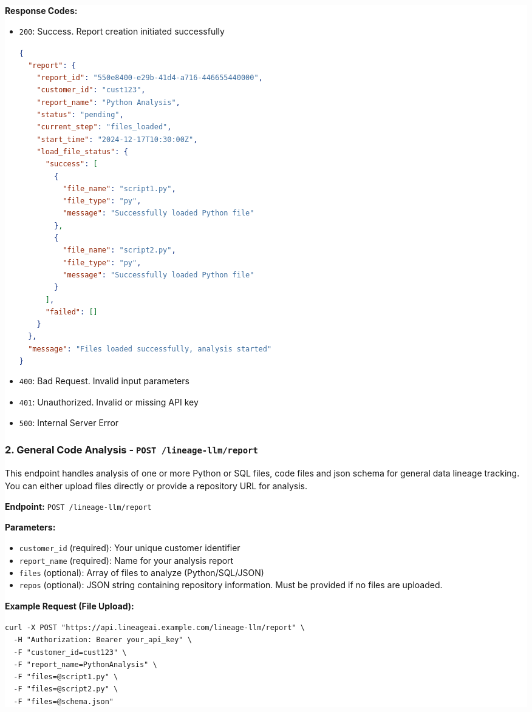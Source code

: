 **Response Codes:**

- `200`: Success. Report creation initiated successfully
  ```json
  {
    "report": {
      "report_id": "550e8400-e29b-41d4-a716-446655440000",
      "customer_id": "cust123",
      "report_name": "Python Analysis",
      "status": "pending",
      "current_step": "files_loaded",
      "start_time": "2024-12-17T10:30:00Z",
      "load_file_status": {
        "success": [
          {
            "file_name": "script1.py",
            "file_type": "py",
            "message": "Successfully loaded Python file"
          },
          {
            "file_name": "script2.py",
            "file_type": "py",
            "message": "Successfully loaded Python file"
          }
        ],
        "failed": []
      }
    },
    "message": "Files loaded successfully, analysis started"
  }
  ```

- `400`: Bad Request. Invalid input parameters
- `401`: Unauthorized. Invalid or missing API key
- `500`: Internal Server Error

### 2. General Code Analysis - `POST /lineage-llm/report`

This endpoint handles analysis of one or more Python or SQL files, code files and json schema for general data lineage tracking. You can either upload files directly or provide a repository URL for analysis.

**Endpoint:** `POST /lineage-llm/report`

**Parameters:**
- `customer_id` (required): Your unique customer identifier
- `report_name` (required): Name for your analysis report
- `files` (optional): Array of files to analyze (Python/SQL/JSON)
- `repos` (optional): JSON string containing repository information. Must be provided if no files are uploaded.

**Example Request (File Upload):**
```curl
curl -X POST "https://api.lineageai.example.com/lineage-llm/report" \
  -H "Authorization: Bearer your_api_key" \
  -F "customer_id=cust123" \
  -F "report_name=PythonAnalysis" \
  -F "files=@script1.py" \
  -F "files=@script2.py" \
  -F "files=@schema.json"
```
